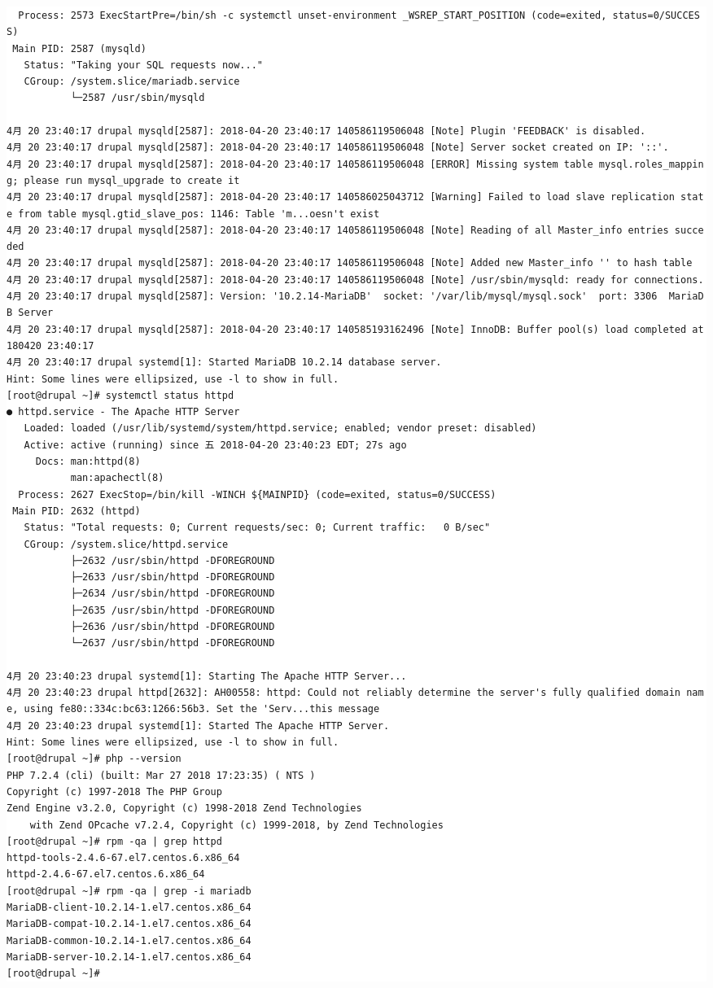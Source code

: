 ~~~
  Process: 2573 ExecStartPre=/bin/sh -c systemctl unset-environment _WSREP_START_POSITION (code=exited, status=0/SUCCESS)
 Main PID: 2587 (mysqld)
   Status: "Taking your SQL requests now..."
   CGroup: /system.slice/mariadb.service
           └─2587 /usr/sbin/mysqld

4月 20 23:40:17 drupal mysqld[2587]: 2018-04-20 23:40:17 140586119506048 [Note] Plugin 'FEEDBACK' is disabled.
4月 20 23:40:17 drupal mysqld[2587]: 2018-04-20 23:40:17 140586119506048 [Note] Server socket created on IP: '::'.
4月 20 23:40:17 drupal mysqld[2587]: 2018-04-20 23:40:17 140586119506048 [ERROR] Missing system table mysql.roles_mapping; please run mysql_upgrade to create it
4月 20 23:40:17 drupal mysqld[2587]: 2018-04-20 23:40:17 140586025043712 [Warning] Failed to load slave replication state from table mysql.gtid_slave_pos: 1146: Table 'm...oesn't exist
4月 20 23:40:17 drupal mysqld[2587]: 2018-04-20 23:40:17 140586119506048 [Note] Reading of all Master_info entries succeded
4月 20 23:40:17 drupal mysqld[2587]: 2018-04-20 23:40:17 140586119506048 [Note] Added new Master_info '' to hash table
4月 20 23:40:17 drupal mysqld[2587]: 2018-04-20 23:40:17 140586119506048 [Note] /usr/sbin/mysqld: ready for connections.
4月 20 23:40:17 drupal mysqld[2587]: Version: '10.2.14-MariaDB'  socket: '/var/lib/mysql/mysql.sock'  port: 3306  MariaDB Server
4月 20 23:40:17 drupal mysqld[2587]: 2018-04-20 23:40:17 140585193162496 [Note] InnoDB: Buffer pool(s) load completed at 180420 23:40:17
4月 20 23:40:17 drupal systemd[1]: Started MariaDB 10.2.14 database server.
Hint: Some lines were ellipsized, use -l to show in full.
[root@drupal ~]# systemctl status httpd
● httpd.service - The Apache HTTP Server
   Loaded: loaded (/usr/lib/systemd/system/httpd.service; enabled; vendor preset: disabled)
   Active: active (running) since 五 2018-04-20 23:40:23 EDT; 27s ago
     Docs: man:httpd(8)
           man:apachectl(8)
  Process: 2627 ExecStop=/bin/kill -WINCH ${MAINPID} (code=exited, status=0/SUCCESS)
 Main PID: 2632 (httpd)
   Status: "Total requests: 0; Current requests/sec: 0; Current traffic:   0 B/sec"
   CGroup: /system.slice/httpd.service
           ├─2632 /usr/sbin/httpd -DFOREGROUND
           ├─2633 /usr/sbin/httpd -DFOREGROUND
           ├─2634 /usr/sbin/httpd -DFOREGROUND
           ├─2635 /usr/sbin/httpd -DFOREGROUND
           ├─2636 /usr/sbin/httpd -DFOREGROUND
           └─2637 /usr/sbin/httpd -DFOREGROUND

4月 20 23:40:23 drupal systemd[1]: Starting The Apache HTTP Server...
4月 20 23:40:23 drupal httpd[2632]: AH00558: httpd: Could not reliably determine the server's fully qualified domain name, using fe80::334c:bc63:1266:56b3. Set the 'Serv...this message
4月 20 23:40:23 drupal systemd[1]: Started The Apache HTTP Server.
Hint: Some lines were ellipsized, use -l to show in full.
[root@drupal ~]# php --version
PHP 7.2.4 (cli) (built: Mar 27 2018 17:23:35) ( NTS )
Copyright (c) 1997-2018 The PHP Group
Zend Engine v3.2.0, Copyright (c) 1998-2018 Zend Technologies
    with Zend OPcache v7.2.4, Copyright (c) 1999-2018, by Zend Technologies
[root@drupal ~]# rpm -qa | grep httpd
httpd-tools-2.4.6-67.el7.centos.6.x86_64
httpd-2.4.6-67.el7.centos.6.x86_64
[root@drupal ~]# rpm -qa | grep -i mariadb
MariaDB-client-10.2.14-1.el7.centos.x86_64
MariaDB-compat-10.2.14-1.el7.centos.x86_64
MariaDB-common-10.2.14-1.el7.centos.x86_64
MariaDB-server-10.2.14-1.el7.centos.x86_64
[root@drupal ~]# 
~~~